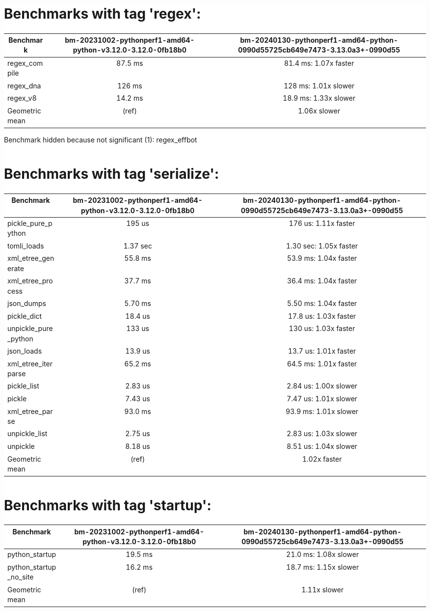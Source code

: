 Benchmarks with tag 'regex':
============================

| Benchmark      | bm-20231002-pythonperf1-amd64-python-v3.12.0-3.12.0-0fb18b0 | bm-20240130-pythonperf1-amd64-python-0990d55725cb649e7473-3.13.0a3+-0990d55 |
|----------------|:-----------------------------------------------------------:|:---------------------------------------------------------------------------:|
| regex_compile  | 87.5 ms                                                     | 81.4 ms: 1.07x faster                                                       |
| regex_dna      | 126 ms                                                      | 128 ms: 1.01x slower                                                        |
| regex_v8       | 14.2 ms                                                     | 18.9 ms: 1.33x slower                                                       |
| Geometric mean | (ref)                                                       | 1.06x slower                                                                |

Benchmark hidden because not significant (1): regex_effbot

Benchmarks with tag 'serialize':
================================

| Benchmark            | bm-20231002-pythonperf1-amd64-python-v3.12.0-3.12.0-0fb18b0 | bm-20240130-pythonperf1-amd64-python-0990d55725cb649e7473-3.13.0a3+-0990d55 |
|----------------------|:-----------------------------------------------------------:|:---------------------------------------------------------------------------:|
| pickle_pure_python   | 195 us                                                      | 176 us: 1.11x faster                                                        |
| tomli_loads          | 1.37 sec                                                    | 1.30 sec: 1.05x faster                                                      |
| xml_etree_generate   | 55.8 ms                                                     | 53.9 ms: 1.04x faster                                                       |
| xml_etree_process    | 37.7 ms                                                     | 36.4 ms: 1.04x faster                                                       |
| json_dumps           | 5.70 ms                                                     | 5.50 ms: 1.04x faster                                                       |
| pickle_dict          | 18.4 us                                                     | 17.8 us: 1.03x faster                                                       |
| unpickle_pure_python | 133 us                                                      | 130 us: 1.03x faster                                                        |
| json_loads           | 13.9 us                                                     | 13.7 us: 1.01x faster                                                       |
| xml_etree_iterparse  | 65.2 ms                                                     | 64.5 ms: 1.01x faster                                                       |
| pickle_list          | 2.83 us                                                     | 2.84 us: 1.00x slower                                                       |
| pickle               | 7.43 us                                                     | 7.47 us: 1.01x slower                                                       |
| xml_etree_parse      | 93.0 ms                                                     | 93.9 ms: 1.01x slower                                                       |
| unpickle_list        | 2.75 us                                                     | 2.83 us: 1.03x slower                                                       |
| unpickle             | 8.18 us                                                     | 8.51 us: 1.04x slower                                                       |
| Geometric mean       | (ref)                                                       | 1.02x faster                                                                |

Benchmarks with tag 'startup':
==============================

| Benchmark              | bm-20231002-pythonperf1-amd64-python-v3.12.0-3.12.0-0fb18b0 | bm-20240130-pythonperf1-amd64-python-0990d55725cb649e7473-3.13.0a3+-0990d55 |
|------------------------|:-----------------------------------------------------------:|:---------------------------------------------------------------------------:|
| python_startup         | 19.5 ms                                                     | 21.0 ms: 1.08x slower                                                       |
| python_startup_no_site | 16.2 ms                                                     | 18.7 ms: 1.15x slower                                                       |
| Geometric mean         | (ref)                                                       | 1.11x slower                                                                |
